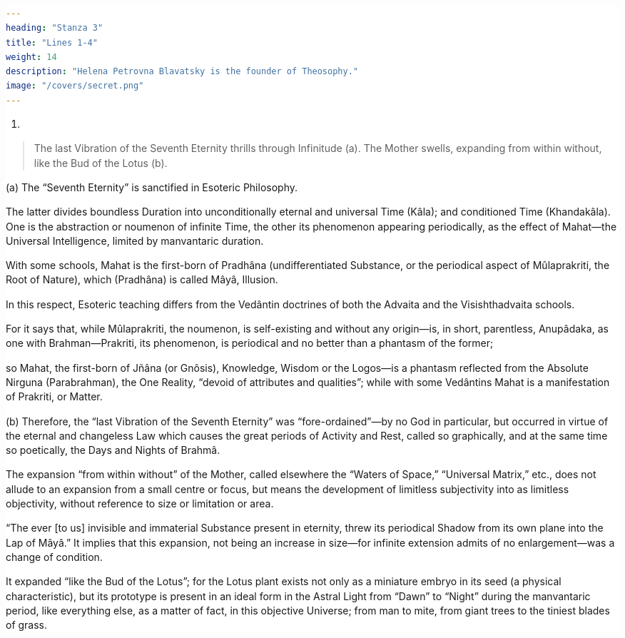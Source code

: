 ```yaml
---
heading: "Stanza 3"
title: "Lines 1-4"
weight: 14
description: "Helena Petrovna Blavatsky is the founder of Theosophy."
image: "/covers/secret.png"
---
```



1. 

> The last Vibration of the Seventh Eternity thrills through Infinitude (a). The Mother swells, expanding from within without, like the Bud of the Lotus (b).

(a) The “Seventh Eternity” is sanctified in Esoteric Philosophy. 

The latter divides boundless Duration into unconditionally eternal and universal Time (Kâla); and conditioned Time (Khandakâla). One is the abstraction or noumenon of infinite Time, the other its phenomenon appearing periodically, as the effect of Mahat—the Universal Intelligence, limited by manvantaric duration.

With some schools, Mahat is the first-born of Pradhâna (undifferentiated Substance, or the periodical aspect of Mûlaprakriti, the Root of Nature), which (Pradhâna) is called Mâyâ, Illusion. 

In this respect, Esoteric teaching differs from the Vedântin doctrines of both the Advaita and the Visishthadvaita schools. 

For it says that, while Mûlaprakriti, the noumenon, is self-existing and without any origin—is, in short, parentless, Anupâdaka, as one with Brahman—Prakriti, its phenomenon, is periodical and no better than a phantasm of the former; 

so Mahat, the first-born of Jñâna (or Gnôsis), Knowledge, Wisdom or the Logos—is a phantasm reflected from the Absolute Nirguna (Parabrahman), the One Reality, “devoid of attributes and qualities”; while with some Vedântins Mahat is a manifestation of Prakriti, or Matter.


(b) Therefore, the “last Vibration of the Seventh Eternity” was “fore-ordained”—by no God in particular, but occurred in virtue of the eternal and changeless Law which causes the great periods of Activity and Rest, called so graphically, and at the same time so poetically, the Days and Nights of Brahmâ. 

The expansion “from within without” of the Mother, called elsewhere the “Waters of Space,” “Universal Matrix,” etc., does not allude to an expansion from a small centre or focus, but means the development of limitless subjectivity into as limitless objectivity, without reference to size or limitation or area.

“The ever [to us] invisible and immaterial Substance present in eternity, threw its periodical Shadow from its own plane into the Lap of Mâyâ.” It implies that this expansion, not being an increase in size—for infinite extension admits of no enlargement—was a change of condition. 

It expanded “like the Bud of the Lotus”; for the Lotus plant exists not only as a miniature embryo in its seed (a physical characteristic), but its prototype is present in an ideal form in the Astral Light from “Dawn” to “Night” during the manvantaric period, like everything else, as a matter of fact, in this objective Universe; from man to mite, from giant trees to the tiniest blades of grass.
